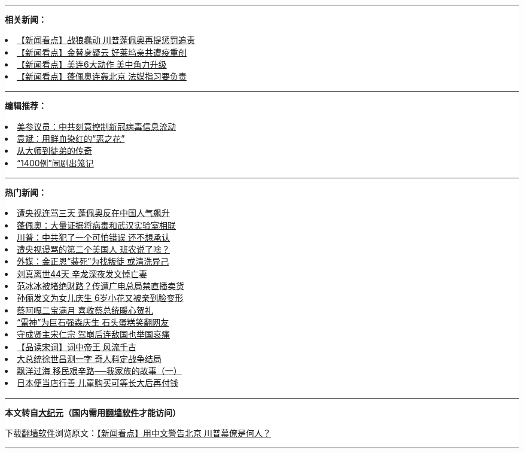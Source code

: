 <hr>


<strong>相关新闻：</strong>
<li><a href="/gb/20/5/4/n12082651.md#1">【新闻看点】战狼蠢动 川普蓬佩奥再提惩罚追责</a></li>
<li><a href="/gb/20/5/2/n12077995.md#1">【新闻看点】金替身疑云 好莱坞亲共遭疫重创</a></li>
<li><a href="/gb/20/5/1/n12076815.md#1">【新闻看点】美连6大动作 美中角力升级</a></li>
<li><a href="/gb/20/4/30/n12073707.md#1">【新闻看点】蓬佩奥连轰北京 法媒指习要负责</a></li>
<hr>


<strong>编辑推荐：</strong>
<li><a href="/gb/20/2/22/n11887949.md#1">美参议员：中共刻意控制新冠病毒信息流动</a></li>
<li><a href="/gb/18/3/27/n10252063.md#1" target="_blank">袁斌：用鲜血染红的“恶之花”</a></li><li><a href="/gb/7/4/5/n1669415.md?dfh#1" target="_blank">从大师到徒弟的传奇</a></li><li><a href="/gb/13/5/31/n3883126.md#1" target="_blank">“1400例”闹剧出笼记</a></li>
<hr>

<strong>热门新闻：</strong>
<li><a href="/gb/20/5/2/n12077776.md#1">遭央视连骂三天 蓬佩奥反在中国人气飙升</a></li>
<li><a href="/gb/20/5/3/n12080214.md#1">蓬佩奥：大量证据将病毒和武汉实验室相联</a></li>
<li><a href="/gb/20/5/4/n12080777.md#1">川普：中共犯了一个可怕错误 还不想承认</a></li>
<li><a href="/gb/20/5/3/n12080130.md#1">遭央视谩骂的第二个美国人 班农说了啥？</a></li>
<li><a href="/gb/20/5/4/n12082462.md#1">外媒：金正恩“装死”为找叛徒 或清洗异己</a></li>
<li><a href="/gb/20/5/4/n12081675.md#1">刘真离世44天 辛龙深夜发文悼亡妻</a></li>
<li><a href="/gb/20/5/2/n12078172.md#1">范冰冰被堵绝财路？传遭广电总局禁直播卖货</a></li>
<li><a href="/gb/20/5/3/n12080335.md#1">孙俪发文为女儿庆生 6岁小花又被亲到脸变形</a></li>
<li><a href="/gb/20/5/3/n12079058.md#1">蔡阿嘎二宝满月 喜收蔡总统暖心贺礼</a></li>
<li><a href="/gb/20/5/4/n12082975.md#1">“雷神”为巨石强森庆生 石头蛋糕笑翻网友</a></li>
<li><a href="/gb/20/5/1/n12076297.md#1">守成贤主宋仁宗 驾崩后连敌国也举国哀痛</a></li>
<li><a href="/gb/20/3/26/n11977935.md#1">【品读宋词】词中帝王 风流千古</a></li>
<li><a href="/gb/20/4/20/n12046031.md#1">大总统徐世昌测一字 奇人料定战争结局</a></li>
<li><a href="/gb/20/4/30/n12071494.md#1">飘洋过海 移民艰辛路──我家族的故事（一）</a></li>
<li><a href="/gb/20/5/4/n12081017.md#1">日本便当店行善 儿童购买可等长大后再付钱</a></li>
<hr>

<strong>本文转自<a href="https://www.epochtimes.com">大纪元</a>（国内需用<a href="https://github.com/bannedbook/fanqiang/wiki">翻墙软件</a>才能访问）</strong><p>下载<a href="https://github.com/bannedbook/fanqiang/wiki">翻墙软件</a>浏览原文：<a href="https://www.epochtimes.com/gb/20/5/5/n12085506.htm">【新闻看点】用中文警告北京 川普幕僚是何人？</a></p><hr>
